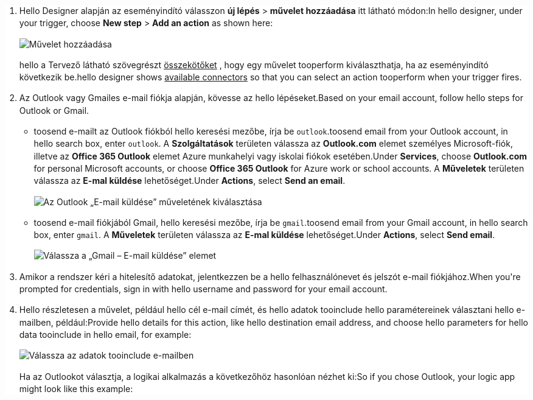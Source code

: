 1. <span data-ttu-id="bdcda-155">Hello Designer alapján az eseményindító válasszon **új lépés** > **művelet hozzáadása** itt látható módon:</span><span class="sxs-lookup"><span data-stu-id="bdcda-155">In hello designer, under your trigger, choose **New step** > **Add an action** as shown here:</span></span>

   ![Művelet hozzáadása](media/logic-apps-create-a-logic-app/add-new-action.png)

   <span data-ttu-id="bdcda-157">hello a Tervező látható szövegrészt [összekötőket](../connectors/apis-list.md) , hogy egy művelet tooperform kiválaszthatja, ha az eseményindító következik be.</span><span class="sxs-lookup"><span data-stu-id="bdcda-157">hello designer shows [available connectors](../connectors/apis-list.md) so that you can select an action tooperform when your trigger fires.</span></span>

2. <span data-ttu-id="bdcda-158">Az Outlook vagy Gmailes e-mail fiókja alapján, kövesse az hello lépéseket.</span><span class="sxs-lookup"><span data-stu-id="bdcda-158">Based on your email account, follow hello steps for Outlook or Gmail.</span></span>

   * <span data-ttu-id="bdcda-159">toosend e-mailt az Outlook fiókból hello keresési mezőbe, írja be `outlook`.</span><span class="sxs-lookup"><span data-stu-id="bdcda-159">toosend email from your Outlook account, in hello search box, enter `outlook`.</span></span> <span data-ttu-id="bdcda-160">A **Szolgáltatások** területen válassza az **Outlook.com** elemet személyes Microsoft-fiók, illetve az **Office 365 Outlook** elemet Azure munkahelyi vagy iskolai fiókok esetében.</span><span class="sxs-lookup"><span data-stu-id="bdcda-160">Under **Services**, choose **Outlook.com** for personal Microsoft accounts, or choose **Office 365 Outlook** for Azure work or school accounts.</span></span> 
   <span data-ttu-id="bdcda-161">A **Műveletek** területen válassza az **E-mal küldése** lehetőséget.</span><span class="sxs-lookup"><span data-stu-id="bdcda-161">Under **Actions**, select **Send an email**.</span></span>

       ![Az Outlook „E-mail küldése” műveletének kiválasztása](media/logic-apps-create-a-logic-app/actions.png)

   * <span data-ttu-id="bdcda-163">toosend e-mail fiókjából Gmail, hello keresési mezőbe, írja be `gmail`.</span><span class="sxs-lookup"><span data-stu-id="bdcda-163">toosend email from your Gmail account, in hello search box, enter `gmail`.</span></span> 
   <span data-ttu-id="bdcda-164">A **Műveletek** területen válassza az **E-mal küldése** lehetőséget.</span><span class="sxs-lookup"><span data-stu-id="bdcda-164">Under **Actions**, select **Send email**.</span></span>

       ![Válassza a „Gmail – E-mail küldése” elemet](media/logic-apps-create-a-logic-app/actions-gmail.png)

3. <span data-ttu-id="bdcda-166">Amikor a rendszer kéri a hitelesítő adatokat, jelentkezzen be a hello felhasználónevet és jelszót e-mail fiókjához.</span><span class="sxs-lookup"><span data-stu-id="bdcda-166">When you're prompted for credentials, sign in with hello username and password for your email account.</span></span> 

4. <span data-ttu-id="bdcda-167">Hello részletesen a művelet, például hello cél e-mail címét, és hello adatok tooinclude hello paramétereinek választani hello e-mailben, például:</span><span class="sxs-lookup"><span data-stu-id="bdcda-167">Provide hello details for this action, like hello destination email address, and choose hello parameters for hello data tooinclude in hello email, for example:</span></span>

   ![Válassza az adatok tooinclude e-mailben](media/logic-apps-create-a-logic-app/rss-action-setup.png)

    <span data-ttu-id="bdcda-169">Ha az Outlookot választja, a logikai alkalmazás a következőhöz hasonlóan nézhet ki:</span><span class="sxs-lookup"><span data-stu-id="bdcda-169">So if you chose Outlook,  your logic app might look like this example:</span></span>
